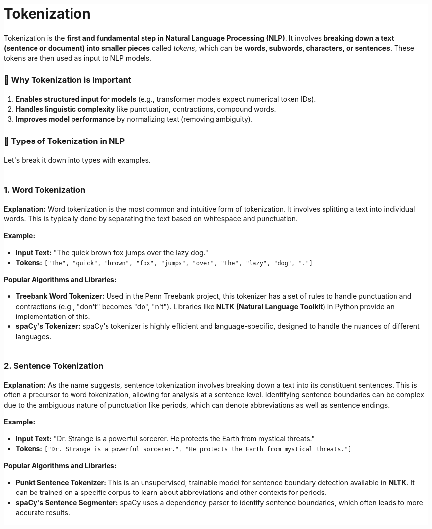 # Tokenization

Tokenization is the **first and fundamental step in Natural Language Processing (NLP)**. It involves **breaking down a text (sentence or document) into smaller pieces** called *tokens*, which can be **words, subwords, characters, or sentences**. These tokens are then used as input to NLP models.


### 🔹 Why Tokenization is Important

1. **Enables structured input for models** (e.g., transformer models expect numerical token IDs).
2. **Handles linguistic complexity** like punctuation, contractions, compound words.
3. **Improves model performance** by normalizing text (removing ambiguity).


### 🔹 Types of Tokenization in NLP

Let's break it down into types with examples.

---

### 1. Word Tokenization

**Explanation:** Word tokenization is the most common and intuitive form of tokenization. It involves splitting a text into individual words. This is typically done by separating the text based on whitespace and punctuation.

**Example:**
* **Input Text:** "The quick brown fox jumps over the lazy dog."
* **Tokens:** `["The", "quick", "brown", "fox", "jumps", "over", "the", "lazy", "dog", "."]`

**Popular Algorithms and Libraries:**
* **Treebank Word Tokenizer:** Used in the Penn Treebank project, this tokenizer has a set of rules to handle punctuation and contractions (e.g., "don't" becomes "do", "n't"). Libraries like **NLTK (Natural Language Toolkit)** in Python provide an implementation of this.
* **spaCy's Tokenizer:** spaCy's tokenizer is highly efficient and language-specific, designed to handle the nuances of different languages.

---

### 2. Sentence Tokenization

**Explanation:** As the name suggests, sentence tokenization involves breaking down a text into its constituent sentences. This is often a precursor to word tokenization, allowing for analysis at a sentence level. Identifying sentence boundaries can be complex due to the ambiguous nature of punctuation like periods, which can denote abbreviations as well as sentence endings.

**Example:**
* **Input Text:** "Dr. Strange is a powerful sorcerer. He protects the Earth from mystical threats."
* **Tokens:** `["Dr. Strange is a powerful sorcerer.", "He protects the Earth from mystical threats."]`

**Popular Algorithms and Libraries:**
* **Punkt Sentence Tokenizer:** This is an unsupervised, trainable model for sentence boundary detection available in **NLTK**. It can be trained on a specific corpus to learn about abbreviations and other contexts for periods.
* **spaCy's Sentence Segmenter:** spaCy uses a dependency parser to identify sentence boundaries, which often leads to more accurate results.

---
